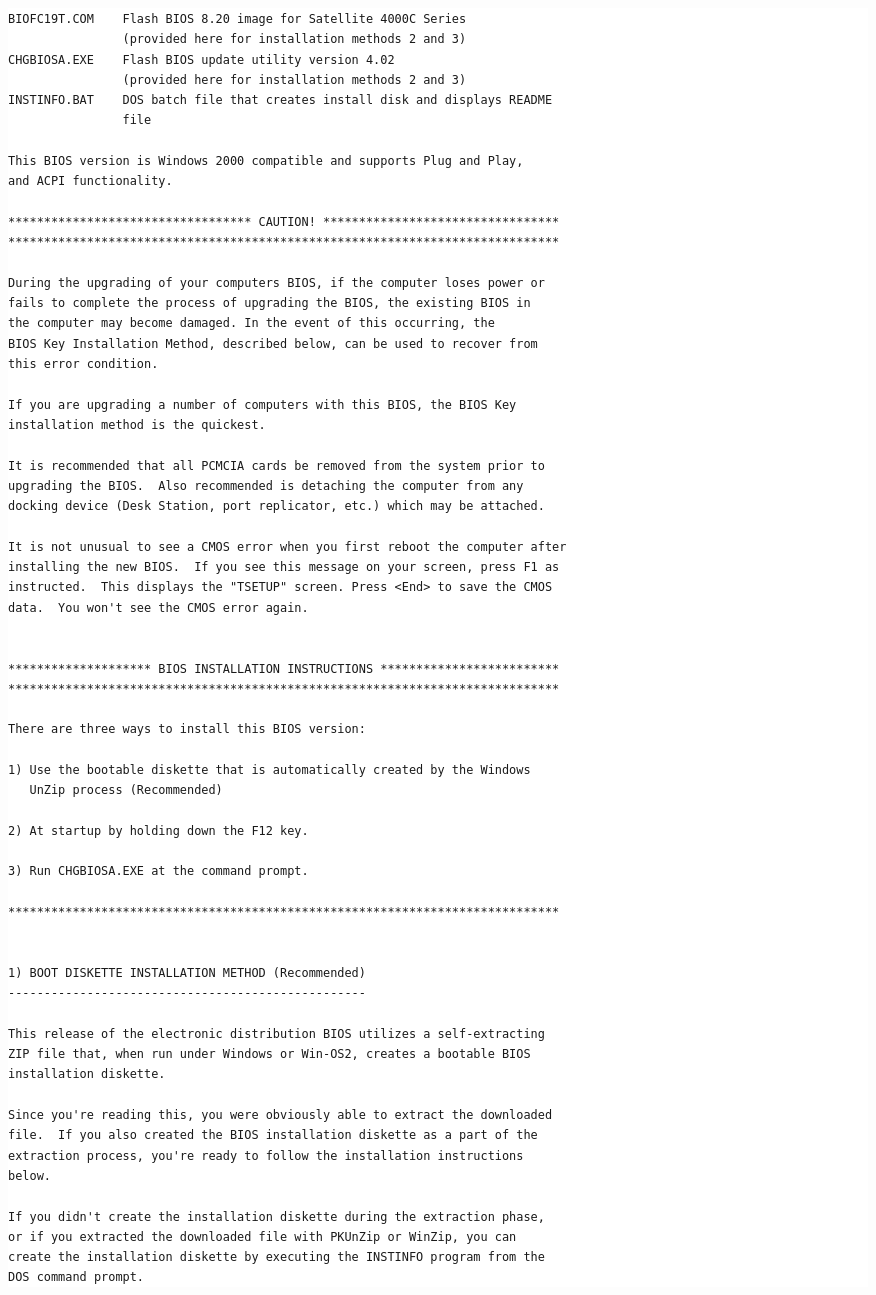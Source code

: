 ```
BIOFC19T.COM    Flash BIOS 8.20 image for Satellite 4000C Series
                (provided here for installation methods 2 and 3)
CHGBIOSA.EXE    Flash BIOS update utility version 4.02
                (provided here for installation methods 2 and 3)
INSTINFO.BAT    DOS batch file that creates install disk and displays README
                file

This BIOS version is Windows 2000 compatible and supports Plug and Play,
and ACPI functionality.

********************************** CAUTION! *********************************
*****************************************************************************

During the upgrading of your computers BIOS, if the computer loses power or
fails to complete the process of upgrading the BIOS, the existing BIOS in
the computer may become damaged. In the event of this occurring, the
BIOS Key Installation Method, described below, can be used to recover from
this error condition.

If you are upgrading a number of computers with this BIOS, the BIOS Key
installation method is the quickest.

It is recommended that all PCMCIA cards be removed from the system prior to
upgrading the BIOS.  Also recommended is detaching the computer from any
docking device (Desk Station, port replicator, etc.) which may be attached.

It is not unusual to see a CMOS error when you first reboot the computer after
installing the new BIOS.  If you see this message on your screen, press F1 as
instructed.  This displays the "TSETUP" screen. Press <End> to save the CMOS
data.  You won't see the CMOS error again.


******************** BIOS INSTALLATION INSTRUCTIONS *************************
*****************************************************************************

There are three ways to install this BIOS version:

1) Use the bootable diskette that is automatically created by the Windows
   UnZip process (Recommended)

2) At startup by holding down the F12 key.

3) Run CHGBIOSA.EXE at the command prompt.

*****************************************************************************


1) BOOT DISKETTE INSTALLATION METHOD (Recommended)
--------------------------------------------------

This release of the electronic distribution BIOS utilizes a self-extracting
ZIP file that, when run under Windows or Win-OS2, creates a bootable BIOS
installation diskette.

Since you're reading this, you were obviously able to extract the downloaded
file.  If you also created the BIOS installation diskette as a part of the
extraction process, you're ready to follow the installation instructions
below.

If you didn't create the installation diskette during the extraction phase,
or if you extracted the downloaded file with PKUnZip or WinZip, you can
create the installation diskette by executing the INSTINFO program from the
DOS command prompt.
```